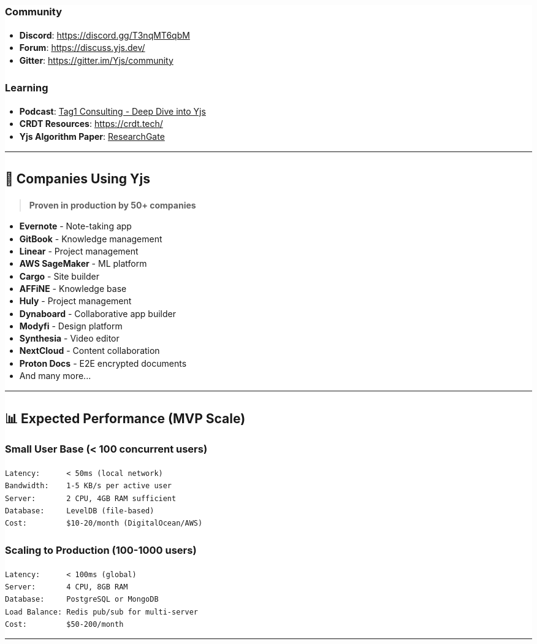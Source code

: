 ### Community
- **Discord**: https://discord.gg/T3nqMT6qbM
- **Forum**: https://discuss.yjs.dev/
- **Gitter**: https://gitter.im/Yjs/community

### Learning
- **Podcast**: [Tag1 Consulting - Deep Dive into Yjs](https://www.tag1consulting.com/blog/deep-dive-real-time-collaborative-editing-solutions-tagteamtalk-001-0)
- **CRDT Resources**: https://crdt.tech/
- **Yjs Algorithm Paper**: [ResearchGate](https://www.researchgate.net/publication/310212186_Near_Real-Time_Peer-to-Peer_Shared_Editing_on_Extensible_Data_Types)

---

## 🏢 Companies Using Yjs

> **Proven in production by 50+ companies**

- **Evernote** - Note-taking app
- **GitBook** - Knowledge management
- **Linear** - Project management
- **AWS SageMaker** - ML platform
- **Cargo** - Site builder
- **AFFiNE** - Knowledge base
- **Huly** - Project management
- **Dynaboard** - Collaborative app builder
- **Modyfi** - Design platform
- **Synthesia** - Video editor
- **NextCloud** - Content collaboration
- **Proton Docs** - E2E encrypted documents
- And many more...

---

## 📊 Expected Performance (MVP Scale)

### Small User Base (< 100 concurrent users)
```
Latency:      < 50ms (local network)
Bandwidth:    1-5 KB/s per active user
Server:       2 CPU, 4GB RAM sufficient
Database:     LevelDB (file-based)
Cost:         $10-20/month (DigitalOcean/AWS)
```

### Scaling to Production (100-1000 users)
```
Latency:      < 100ms (global)
Server:       4 CPU, 8GB RAM
Database:     PostgreSQL or MongoDB
Load Balance: Redis pub/sub for multi-server
Cost:         $50-200/month
```

---